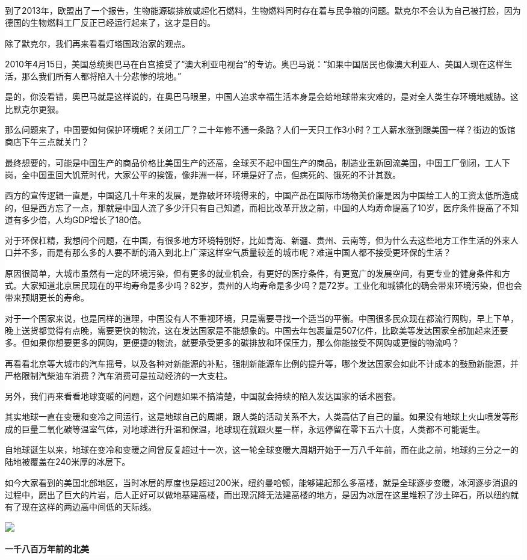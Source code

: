 
到了2013年，欧盟出了一个报告，生物能源碳排放或超化石燃料，生物燃料同时存在着与民争粮的问题。默克尔不会认为自己被打脸，因为德国的生物燃料工厂反正已经运行起来了，这才是目的。



除了默克尔，我们再来看看灯塔国政治家的观点。



2010年4月15日，美国总统奥巴马在白宫接受了“澳大利亚电视台”的专访。奥巴马说：“如果中国居民也像澳大利亚人、美国人现在这样生活，那么我们所有人都将陷入十分悲惨的境地。”



是的，你没看错，奥巴马就是这样说的，在奥巴马眼里，中国人追求幸福生活本身是会给地球带来灾难的，是对全人类生存环境地威胁。这比默克尔更狠。



那么问题来了，中国要如何保护环境呢？关闭工厂？二十年修不通一条路？人们一天只工作3小时？工人薪水涨到跟美国一样？街边的饭馆商店下午三点就关门？



最终想要的，可能是中国生产的商品价格比美国生产的还高，全球买不起中国生产的商品，制造业重新回流美国，中国工厂倒闭，工人下岗，全中国重回大饥荒时代，大家公平的挨饿，像非洲一样，环境是好了点，但病死的、饿死的不计其数。



西方的宣传逻辑一直是，中国这几十年来的发展，是靠破坏环境得来的，中国产品在国际市场物美价廉是因为中国给工人的工资太低所造成的，但是西方忘了一点，那就是中国人流了多少汗只有自己知道，而相比改革开放之前，中国的人均寿命提高了10岁，医疗条件提高了不知道有多少倍，人均GDP增长了180倍。



对于环保杠精，我想问个问题，在中国，有很多地方环境特别好，比如青海、新疆、贵州、云南等，但为什么去这些地方工作生活的外来人口并不多，而是有那么多的人要不断的涌入到北上广深这样空气质量较差的城市呢？难道中国人都不接受更环保的生活？



原因很简单，大城市虽然有一定的环境污染，但有更多的就业机会，有更好的医疗条件，有更宽广的发展空间，有更专业的健身条件和方式。大家知道北京居民现在的平均寿命是多少吗？82岁，贵州的人均寿命是多少吗？是72岁。工业化和城镇化的确会带来环境污染，但也会带来预期更长的寿命。



对于一个国家来说，也是同样的道理，中国没有人不重视环境，只是需要寻找一个适当的平衡。中国很多民众现在都流行网购，早上下单，晚上送货都觉得有点晚，需要更快的物流，这在发达国家是不能想象的。中国去年包裹量是507亿件，比欧美等发达国家全部加起来还要多。但如果你想要更多的网购，更便捷的物流，就要承受更多的碳排放和环保压力，那么你能接受不网购或更慢的物流吗？



再看看北京等大城市的汽车摇号，以及各种对新能源的补贴，强制新能源车比例的提升等，哪个发达国家会如此不计成本的鼓励新能源，并严格限制汽柴油车消费？汽车消费可是拉动经济的一大支柱。



另外，我们再来看看地球变暖的问题，这个问题如果不搞清楚，中国就会持续的陷入发达国家的话术圈套。



其实地球一直在变暖和变冷之间运行，这是地球自己的周期，跟人类的活动关系不大，人类高估了自己的量。如果没有地球上火山喷发等形成的巨量二氧化碳等温室气体，对地球进行升温和保温，地球现在就跟火星一样，永远停留在零下五六十度，人类都不可能诞生。



自地球诞生以来，地球在变冷和变暖之间曾反复超过十一次，这一轮全球变暖大周期开始于一万八千年前，而在此之前，地球约三分之一的陆地被覆盖在240米厚的冰层下。



如今大家看到的美国北部地区，当时冰层的厚度也是超过200米，纽约曼哈顿，能够建起那么多高楼，就是全球逐步变暖，冰河逐步消退的过程中，磨出了巨大的片岩，后人正好可以做地基建高楼，而出现沉降无法建高楼的地方，是因为冰层在这里堆积了沙土碎石，所以纽约就有了现在这样的两边高中间低的天际线。



<img class="rich_pages" data-ratio="0.4837892603850051" data-type="png" data-w="1974" src="https://mmbiz.qpic.cn/mmbiz_png/rIYcHn0KrPT2LuK3epZE5hM9hZshk5ibuAiaPa39fwEvHQvajrFAD4blPrSWFm5nh4STjicXdmKJclxCf8UkNCWHQ/640?wx_fmt=png" data-s="300,640"/>

**一千八百万年前的北美**
